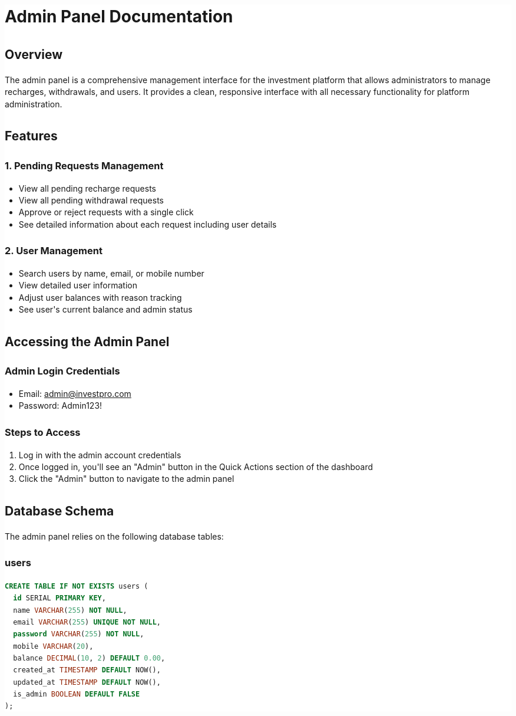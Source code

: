# Admin Panel Documentation

## Overview
The admin panel is a comprehensive management interface for the investment platform that allows administrators to manage recharges, withdrawals, and users. It provides a clean, responsive interface with all necessary functionality for platform administration.

## Features

### 1. Pending Requests Management
- View all pending recharge requests
- View all pending withdrawal requests
- Approve or reject requests with a single click
- See detailed information about each request including user details

### 2. User Management
- Search users by name, email, or mobile number
- View detailed user information
- Adjust user balances with reason tracking
- See user's current balance and admin status

## Accessing the Admin Panel

### Admin Login Credentials
- Email: admin@investpro.com
- Password: Admin123!

### Steps to Access
1. Log in with the admin account credentials
2. Once logged in, you'll see an "Admin" button in the Quick Actions section of the dashboard
3. Click the "Admin" button to navigate to the admin panel

## Database Schema

The admin panel relies on the following database tables:

### users
```sql
CREATE TABLE IF NOT EXISTS users (
  id SERIAL PRIMARY KEY,
  name VARCHAR(255) NOT NULL,
  email VARCHAR(255) UNIQUE NOT NULL,
  password VARCHAR(255) NOT NULL,
  mobile VARCHAR(20),
  balance DECIMAL(10, 2) DEFAULT 0.00,
  created_at TIMESTAMP DEFAULT NOW(),
  updated_at TIMESTAMP DEFAULT NOW(),
  is_admin BOOLEAN DEFAULT FALSE
);
```
